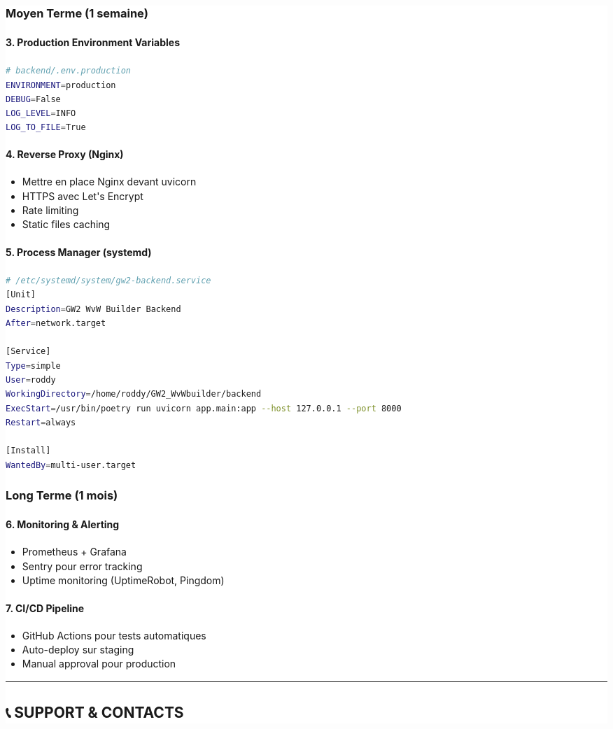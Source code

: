 ### Moyen Terme (1 semaine)

#### 3. Production Environment Variables
```bash
# backend/.env.production
ENVIRONMENT=production
DEBUG=False
LOG_LEVEL=INFO
LOG_TO_FILE=True
```

#### 4. Reverse Proxy (Nginx)
- Mettre en place Nginx devant uvicorn
- HTTPS avec Let's Encrypt
- Rate limiting
- Static files caching

#### 5. Process Manager (systemd)
```bash
# /etc/systemd/system/gw2-backend.service
[Unit]
Description=GW2 WvW Builder Backend
After=network.target

[Service]
Type=simple
User=roddy
WorkingDirectory=/home/roddy/GW2_WvWbuilder/backend
ExecStart=/usr/bin/poetry run uvicorn app.main:app --host 127.0.0.1 --port 8000
Restart=always

[Install]
WantedBy=multi-user.target
```

### Long Terme (1 mois)

#### 6. Monitoring & Alerting
- Prometheus + Grafana
- Sentry pour error tracking
- Uptime monitoring (UptimeRobot, Pingdom)

#### 7. CI/CD Pipeline
- GitHub Actions pour tests automatiques
- Auto-deploy sur staging
- Manual approval pour production

---

## 📞 SUPPORT & CONTACTS
